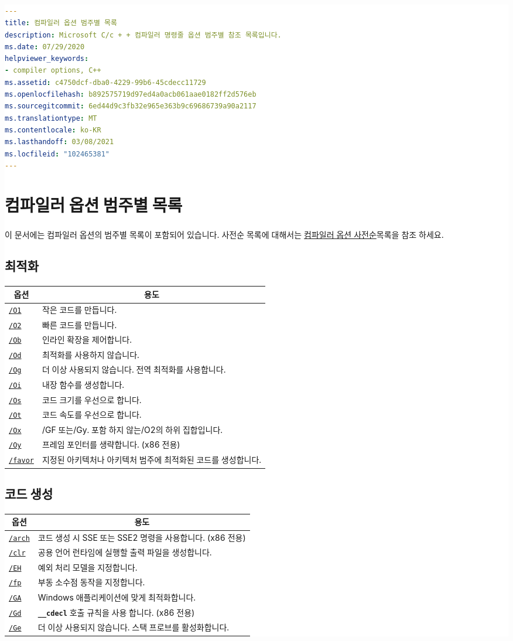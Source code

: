 ```yaml
---
title: 컴파일러 옵션 범주별 목록
description: Microsoft C/c + + 컴파일러 명령줄 옵션 범주별 참조 목록입니다.
ms.date: 07/29/2020
helpviewer_keywords:
- compiler options, C++
ms.assetid: c4750dcf-dba0-4229-99b6-45cdecc11729
ms.openlocfilehash: b892575719d97ed4a0acb061aae0182ff2d576eb
ms.sourcegitcommit: 6ed44d9c3fb32e965e363b9c69686739a90a2117
ms.translationtype: MT
ms.contentlocale: ko-KR
ms.lasthandoff: 03/08/2021
ms.locfileid: "102465381"
---
```

# <a name="compiler-options-listed-by-category"></a>컴파일러 옵션 범주별 목록

이 문서에는 컴파일러 옵션의 범주별 목록이 포함되어 있습니다. 사전순 목록에 대해서는 [컴파일러 옵션 사전순](compiler-options-listed-alphabetically.md)목록을 참조 하세요.

## <a name="optimization"></a>최적화

| 옵션 | 용도 |
|--|--|
| [`/O1`](o1-o2-minimize-size-maximize-speed.md) | 작은 코드를 만듭니다. |
| [`/O2`](o1-o2-minimize-size-maximize-speed.md) | 빠른 코드를 만듭니다. |
| [`/Ob`](ob-inline-function-expansion.md) | 인라인 확장을 제어합니다. |
| [`/Od`](od-disable-debug.md) | 최적화를 사용하지 않습니다. |
| [`/Og`](og-global-optimizations.md) | 더 이상 사용되지 않습니다. 전역 최적화를 사용합니다. |
| [`/Oi`](oi-generate-intrinsic-functions.md) | 내장 함수를 생성합니다. |
| [`/Os`](os-ot-favor-small-code-favor-fast-code.md) | 코드 크기를 우선으로 합니다. |
| [`/Ot`](os-ot-favor-small-code-favor-fast-code.md) | 코드 속도를 우선으로 합니다. |
| [`/Ox`](ox-full-optimization.md) | /GF 또는/Gy. 포함 하지 않는/O2의 하위 집합입니다. |
| [`/Oy`](oy-frame-pointer-omission.md) | 프레임 포인터를 생략합니다. (x86 전용) |
| [`/favor`](favor-optimize-for-architecture-specifics.md) | 지정된 아키텍처나 아키텍처 범주에 최적화된 코드를 생성합니다. |

## <a name="code-generation"></a>코드 생성

| 옵션 | 용도 |
|--|--|
| [`/arch`](arch-x86.md) | 코드 생성 시 SSE 또는 SSE2 명령을 사용합니다. (x86 전용) |
| [`/clr`](clr-common-language-runtime-compilation.md) | 공용 언어 런타임에 실행할 출력 파일을 생성합니다. |
| [`/EH`](eh-exception-handling-model.md) | 예외 처리 모델을 지정합니다. |
| [`/fp`](fp-specify-floating-point-behavior.md) | 부동 소수점 동작을 지정합니다. |
| [`/GA`](ga-optimize-for-windows-application.md) | Windows 애플리케이션에 맞게 최적화합니다. |
| [`/Gd`](gd-gr-gv-gz-calling-convention.md) | **`__cdecl`** 호출 규칙을 사용 합니다. (x86 전용) |
| [`/Ge`](ge-enable-stack-probes.md) | 더 이상 사용되지 않습니다. 스택 프로브를 활성화합니다. |
